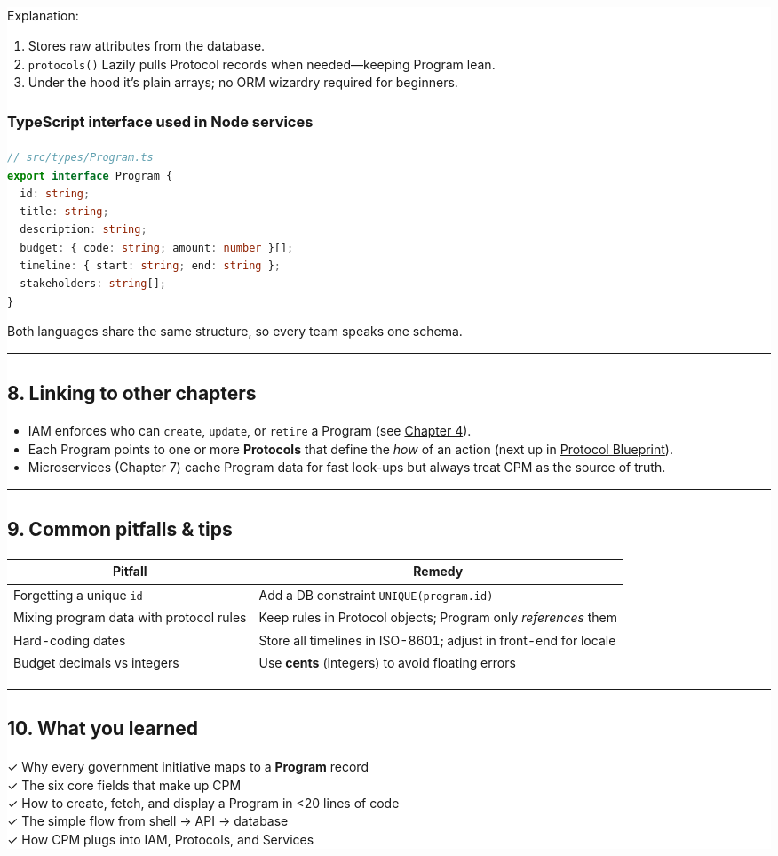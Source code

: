 Explanation:  
1. Stores raw attributes from the database.  
2. `protocols()` Lazily pulls Protocol records when needed—keeping Program lean.  
3. Under the hood it’s plain arrays; no ORM wizardry required for beginners.

### TypeScript interface used in Node services

```ts
// src/types/Program.ts
export interface Program {
  id: string;
  title: string;
  description: string;
  budget: { code: string; amount: number }[];
  timeline: { start: string; end: string };
  stakeholders: string[];
}
```

Both languages share the same structure, so every team speaks one schema.

---

## 8. Linking to other chapters

* IAM enforces who can `create`, `update`, or `retire` a Program (see [Chapter 4](04_access___identity_control__zero_trust_iam__.md)).  
* Each Program points to one or more **Protocols** that define the *how* of an action (next up in [Protocol Blueprint](06_protocol_blueprint_.md)).  
* Microservices (Chapter 7) cache Program data for fast look-ups but always treat CPM as the source of truth.

---

## 9. Common pitfalls & tips

| Pitfall | Remedy |
|---------|--------|
| Forgetting a unique `id` | Add a DB constraint `UNIQUE(program.id)` |
| Mixing program data with protocol rules | Keep rules in Protocol objects; Program only *references* them |
| Hard-coding dates | Store all timelines in ISO-8601; adjust in front-end for locale |
| Budget decimals vs integers | Use **cents** (integers) to avoid floating errors |

---

## 10. What you learned

✓ Why every government initiative maps to a **Program** record  
✓ The six core fields that make up CPM  
✓ How to create, fetch, and display a Program in <20 lines of code  
✓ The simple flow from shell → API → database  
✓ How CPM plugs into IAM, Protocols, and Services
